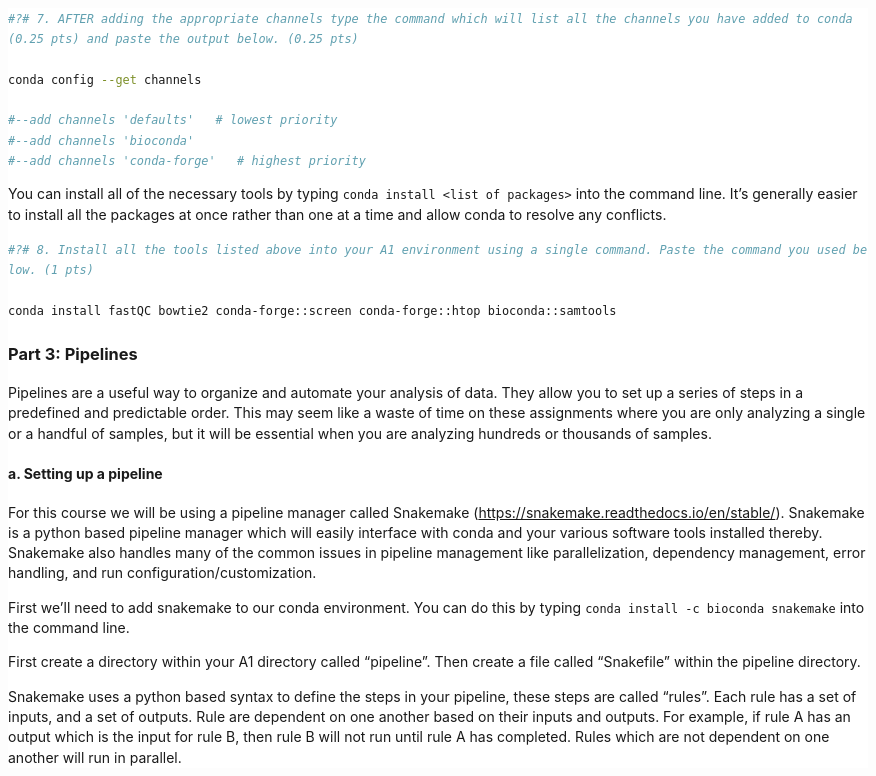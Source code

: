 ``` bash
#?# 7. AFTER adding the appropriate channels type the command which will list all the channels you have added to conda (0.25 pts) and paste the output below. (0.25 pts)

conda config --get channels

#--add channels 'defaults'   # lowest priority
#--add channels 'bioconda'
#--add channels 'conda-forge'   # highest priority
```

You can install all of the necessary tools by typing
`conda install <list of packages>` into the command line. It’s generally
easier to install all the packages at once rather than one at a time and
allow conda to resolve any conflicts.

``` bash
#?# 8. Install all the tools listed above into your A1 environment using a single command. Paste the command you used below. (1 pts)

conda install fastQC bowtie2 conda-forge::screen conda-forge::htop bioconda::samtools
```

### Part 3: Pipelines

Pipelines are a useful way to organize and automate your analysis of
data. They allow you to set up a series of steps in a predefined and
predictable order. This may seem like a waste of time on these
assignments where you are only analyzing a single or a handful of
samples, but it will be essential when you are analyzing hundreds or
thousands of samples.

#### a. Setting up a pipeline

For this course we will be using a pipeline manager called Snakemake
(<https://snakemake.readthedocs.io/en/stable/>). Snakemake is a python
based pipeline manager which will easily interface with conda and your
various software tools installed thereby. Snakemake also handles many of
the common issues in pipeline management like parallelization,
dependency management, error handling, and run
configuration/customization.

First we’ll need to add snakemake to our conda environment. You can do
this by typing `conda install -c bioconda snakemake` into the command
line.

First create a directory within your A1 directory called “pipeline”.
Then create a file called “Snakefile” within the pipeline directory.

Snakemake uses a python based syntax to define the steps in your
pipeline, these steps are called “rules”. Each rule has a set of inputs,
and a set of outputs. Rule are dependent on one another based on their
inputs and outputs. For example, if rule A has an output which is the
input for rule B, then rule B will not run until rule A has completed.
Rules which are not dependent on one another will run in parallel.
